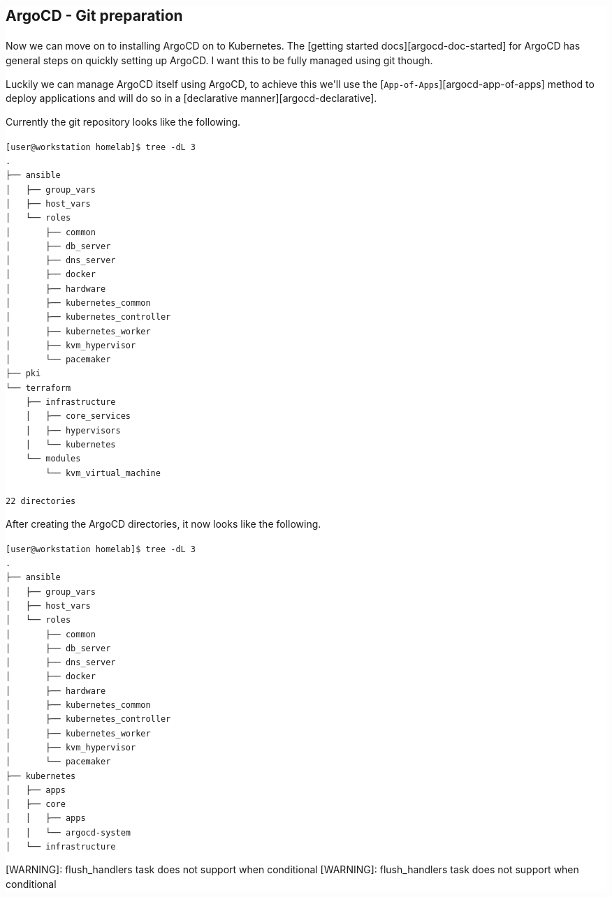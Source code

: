 ## ArgoCD - Git preparation

Now we can move on to installing ArgoCD on to Kubernetes. The [getting started docs][argocd-doc-started] for ArgoCD has general steps on quickly setting up ArgoCD. I want this to be fully managed using git though.

Luckily we can manage ArgoCD itself using ArgoCD, to achieve this we'll use the [`App-of-Apps`][argocd-app-of-apps] method to deploy applications and will do so in a [declarative manner][argocd-declarative].

Currently the git repository looks like the following.

```
[user@workstation homelab]$ tree -dL 3
.
├── ansible
│   ├── group_vars
│   ├── host_vars
│   └── roles
│       ├── common
│       ├── db_server
│       ├── dns_server
│       ├── docker
│       ├── hardware
│       ├── kubernetes_common
│       ├── kubernetes_controller
│       ├── kubernetes_worker
│       ├── kvm_hypervisor
│       └── pacemaker
├── pki
└── terraform
    ├── infrastructure
    │   ├── core_services
    │   ├── hypervisors
    │   └── kubernetes
    └── modules
        └── kvm_virtual_machine

22 directories
```

After creating the ArgoCD directories, it now looks like the following.

```
[user@workstation homelab]$ tree -dL 3
.
├── ansible
│   ├── group_vars
│   ├── host_vars
│   └── roles
│       ├── common
│       ├── db_server
│       ├── dns_server
│       ├── docker
│       ├── hardware
│       ├── kubernetes_common
│       ├── kubernetes_controller
│       ├── kubernetes_worker
│       ├── kvm_hypervisor
│       └── pacemaker
├── kubernetes
│   ├── apps
│   ├── core
│   │   ├── apps
│   │   └── argocd-system
│   └── infrastructure
```

[WARNING]: flush_handlers task does not support when conditional
[WARNING]: flush_handlers task does not support when conditional
